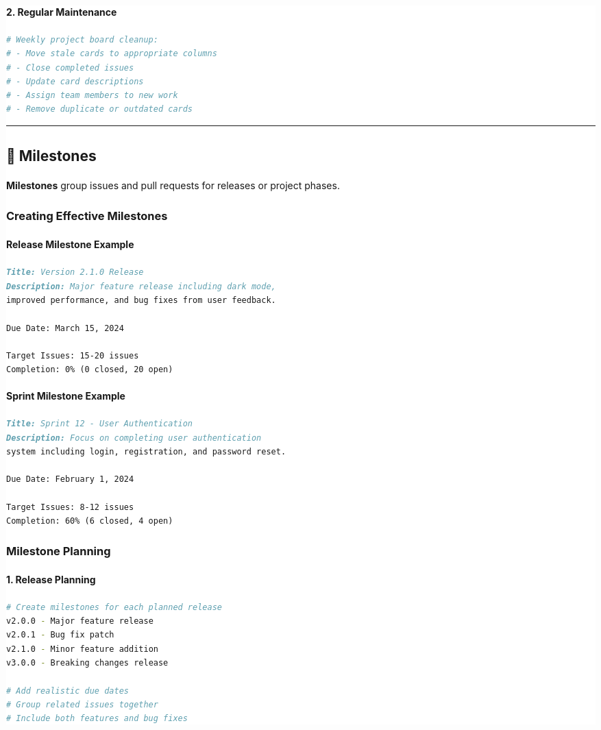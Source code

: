 #### 2. Regular Maintenance
```bash
# Weekly project board cleanup:
# - Move stale cards to appropriate columns
# - Close completed issues
# - Update card descriptions
# - Assign team members to new work
# - Remove duplicate or outdated cards
```

---

## 🎯 Milestones

**Milestones** group issues and pull requests for releases or project phases.

### Creating Effective Milestones

#### Release Milestone Example
```markdown
Title: Version 2.1.0 Release
Description: Major feature release including dark mode, 
improved performance, and bug fixes from user feedback.

Due Date: March 15, 2024

Target Issues: 15-20 issues
Completion: 0% (0 closed, 20 open)
```

#### Sprint Milestone Example  
```markdown
Title: Sprint 12 - User Authentication
Description: Focus on completing user authentication 
system including login, registration, and password reset.

Due Date: February 1, 2024

Target Issues: 8-12 issues
Completion: 60% (6 closed, 4 open)
```

### Milestone Planning

#### 1. Release Planning
```bash
# Create milestones for each planned release
v2.0.0 - Major feature release
v2.0.1 - Bug fix patch
v2.1.0 - Minor feature addition
v3.0.0 - Breaking changes release

# Add realistic due dates
# Group related issues together
# Include both features and bug fixes
```
